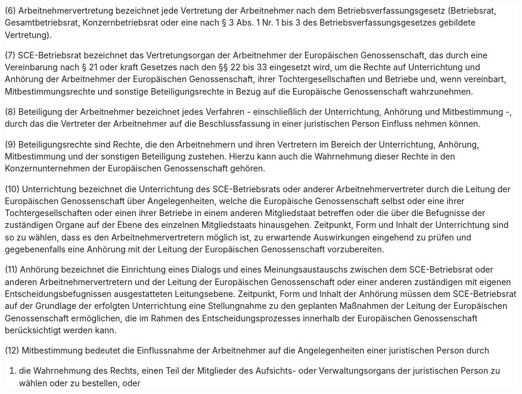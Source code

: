 (6) Arbeitnehmervertretung bezeichnet jede Vertretung der Arbeitnehmer
nach dem Betriebsverfassungsgesetz (Betriebsrat, Gesamtbetriebsrat,
Konzernbetriebsrat oder eine nach § 3 Abs. 1 Nr. 1 bis 3 des
Betriebsverfassungsgesetzes gebildete Vertretung).

(7) SCE-Betriebsrat bezeichnet das Vertretungsorgan der Arbeitnehmer
der Europäischen Genossenschaft, das durch eine Vereinbarung nach § 21
oder kraft Gesetzes nach den §§ 22 bis 33 eingesetzt wird, um die
Rechte auf Unterrichtung und Anhörung der Arbeitnehmer der
Europäischen Genossenschaft, ihrer Tochtergesellschaften und Betriebe
und, wenn vereinbart, Mitbestimmungsrechte und sonstige
Beteiligungsrechte in Bezug auf die Europäische Genossenschaft
wahrzunehmen.

(8) Beteiligung der Arbeitnehmer bezeichnet jedes Verfahren -
einschließlich der Unterrichtung, Anhörung und Mitbestimmung -, durch
das die Vertreter der Arbeitnehmer auf die Beschlussfassung in einer
juristischen Person Einfluss nehmen können.

(9) Beteiligungsrechte sind Rechte, die den Arbeitnehmern und ihren
Vertretern im Bereich der Unterrichtung, Anhörung, Mitbestimmung und
der sonstigen Beteiligung zustehen. Hierzu kann auch die Wahrnehmung
dieser Rechte in den Konzernunternehmen der Europäischen
Genossenschaft gehören.

(10) Unterrichtung bezeichnet die Unterrichtung des SCE-Betriebsrats
oder anderer Arbeitnehmervertreter durch die Leitung der Europäischen
Genossenschaft über Angelegenheiten, welche die Europäische
Genossenschaft selbst oder eine ihrer Tochtergesellschaften oder einen
ihrer Betriebe in einem anderen Mitgliedstaat betreffen oder die über
die Befugnisse der zuständigen Organe auf der Ebene des einzelnen
Mitgliedstaats hinausgehen. Zeitpunkt, Form und Inhalt der
Unterrichtung sind so zu wählen, dass es den Arbeitnehmervertretern
möglich ist, zu erwartende Auswirkungen eingehend zu prüfen und
gegebenenfalls eine Anhörung mit der Leitung der Europäischen
Genossenschaft vorzubereiten.

(11) Anhörung bezeichnet die Einrichtung eines Dialogs und eines
Meinungsaustauschs zwischen dem SCE-Betriebsrat oder anderen
Arbeitnehmervertretern und der Leitung der Europäischen Genossenschaft
oder einer anderen zuständigen mit eigenen Entscheidungsbefugnissen
ausgestatteten Leitungsebene. Zeitpunkt, Form und Inhalt der Anhörung
müssen dem SCE-Betriebsrat auf der Grundlage der erfolgten
Unterrichtung eine Stellungnahme zu den geplanten Maßnahmen der
Leitung der Europäischen Genossenschaft ermöglichen, die im Rahmen des
Entscheidungsprozesses innerhalb der Europäischen Genossenschaft
berücksichtigt werden kann.

(12) Mitbestimmung bedeutet die Einflussnahme der Arbeitnehmer auf die
Angelegenheiten einer juristischen Person durch

1.  die Wahrnehmung des Rechts, einen Teil der Mitglieder des Aufsichts-
    oder Verwaltungsorgans der juristischen Person zu wählen oder zu
    bestellen, oder
